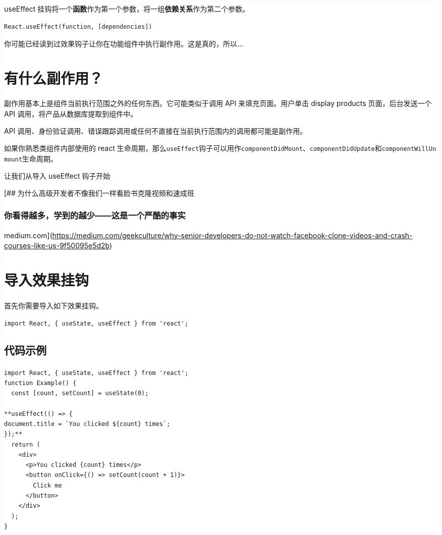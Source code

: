 useEffect 挂钩将一个**函数**作为第一个参数，将一组**依赖关系**作为第二个参数。

```
React.useEffect(function, [dependencies])
```

你可能已经读到过效果钩子让你在功能组件中执行副作用。这是真的，所以…

# 有什么副作用？

副作用基本上是组件当前执行范围之外的任何东西。它可能类似于调用 API 来填充页面。用户单击 display products 页面，后台发送一个 API 调用，将产品从数据库提取到组件中。

API 调用、身份验证调用、错误跟踪调用或任何不直接在当前执行范围内的调用都可能是副作用。

如果你熟悉类组件内部使用的 react 生命周期，那么`useEffect`钩子可以用作`componentDidMount`、`componentDidUpdate`和`componentWillUnmount`生命周期。

让我们从导入 useEffect 钩子开始

[](https://medium.com/geekculture/why-senior-developers-do-not-watch-facebook-clone-videos-and-crash-courses-like-us-9f50095e5d2b) [## 为什么高级开发者不像我们一样看脸书克隆视频和速成班

### 你看得越多，学到的越少——这是一个严酷的事实

medium.com](https://medium.com/geekculture/why-senior-developers-do-not-watch-facebook-clone-videos-and-crash-courses-like-us-9f50095e5d2b) 

# 导入效果挂钩

首先你需要导入如下效果挂钩。

```
import React, { useState, useEffect } from 'react';
```

## 代码示例

```
import React, { useState, useEffect } from 'react';
function Example() {
  const [count, setCount] = useState(0);

**useEffect(() => {    
document.title = `You clicked ${count} times`;  
});**
  return (
    <div>
      <p>You clicked {count} times</p>
      <button onClick={() => setCount(count + 1)}>
        Click me
      </button>
    </div>
  );
}
```
